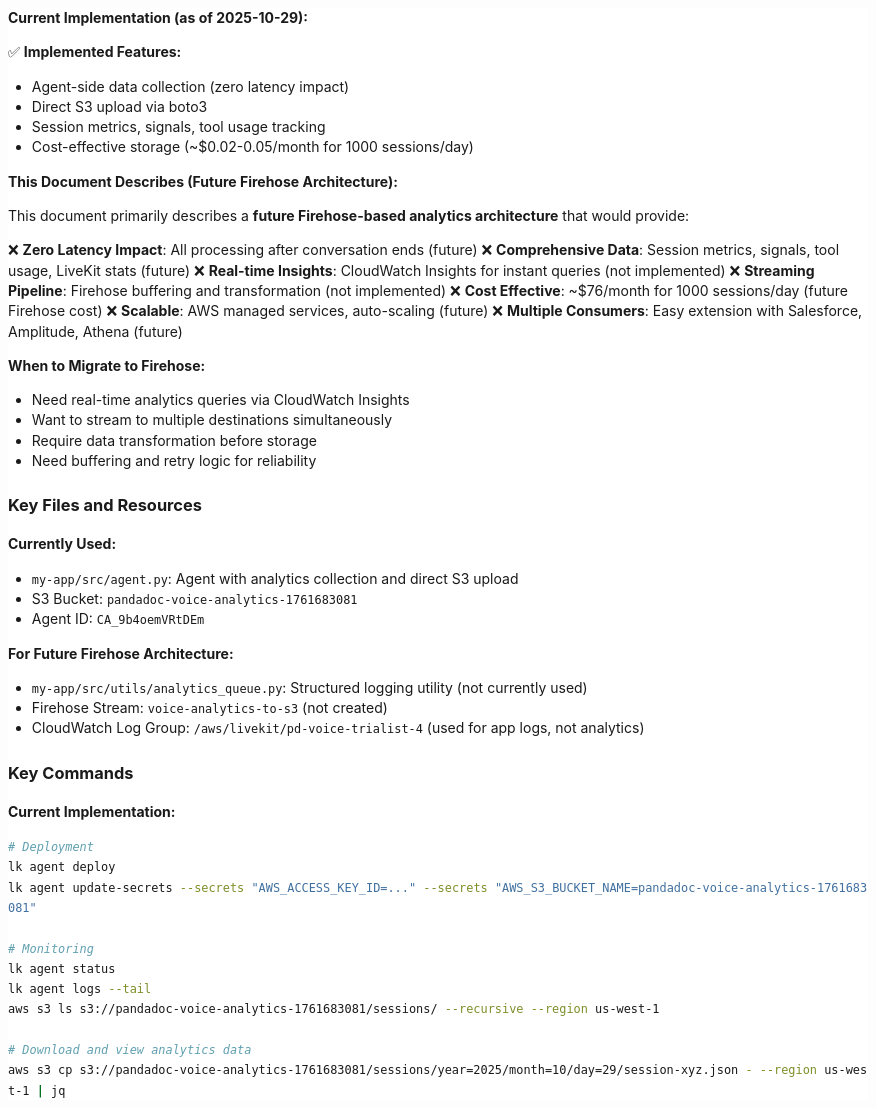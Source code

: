 **Current Implementation (as of 2025-10-29):**

✅ **Implemented Features:**
- Agent-side data collection (zero latency impact)
- Direct S3 upload via boto3
- Session metrics, signals, tool usage tracking
- Cost-effective storage (~$0.02-0.05/month for 1000 sessions/day)

**This Document Describes (Future Firehose Architecture):**

This document primarily describes a **future Firehose-based analytics architecture** that would provide:

❌ **Zero Latency Impact**: All processing after conversation ends (future)
❌ **Comprehensive Data**: Session metrics, signals, tool usage, LiveKit stats (future)
❌ **Real-time Insights**: CloudWatch Insights for instant queries (not implemented)
❌ **Streaming Pipeline**: Firehose buffering and transformation (not implemented)
❌ **Cost Effective**: ~$76/month for 1000 sessions/day (future Firehose cost)
❌ **Scalable**: AWS managed services, auto-scaling (future)
❌ **Multiple Consumers**: Easy extension with Salesforce, Amplitude, Athena (future)

**When to Migrate to Firehose:**
- Need real-time analytics queries via CloudWatch Insights
- Want to stream to multiple destinations simultaneously
- Require data transformation before storage
- Need buffering and retry logic for reliability

### Key Files and Resources

**Currently Used:**
- `my-app/src/agent.py`: Agent with analytics collection and direct S3 upload
- S3 Bucket: `pandadoc-voice-analytics-1761683081`
- Agent ID: `CA_9b4oemVRtDEm`

**For Future Firehose Architecture:**
- `my-app/src/utils/analytics_queue.py`: Structured logging utility (not currently used)
- Firehose Stream: `voice-analytics-to-s3` (not created)
- CloudWatch Log Group: `/aws/livekit/pd-voice-trialist-4` (used for app logs, not analytics)

### Key Commands

**Current Implementation:**
```bash
# Deployment
lk agent deploy
lk agent update-secrets --secrets "AWS_ACCESS_KEY_ID=..." --secrets "AWS_S3_BUCKET_NAME=pandadoc-voice-analytics-1761683081"

# Monitoring
lk agent status
lk agent logs --tail
aws s3 ls s3://pandadoc-voice-analytics-1761683081/sessions/ --recursive --region us-west-1

# Download and view analytics data
aws s3 cp s3://pandadoc-voice-analytics-1761683081/sessions/year=2025/month=10/day=29/session-xyz.json - --region us-west-1 | jq
```
